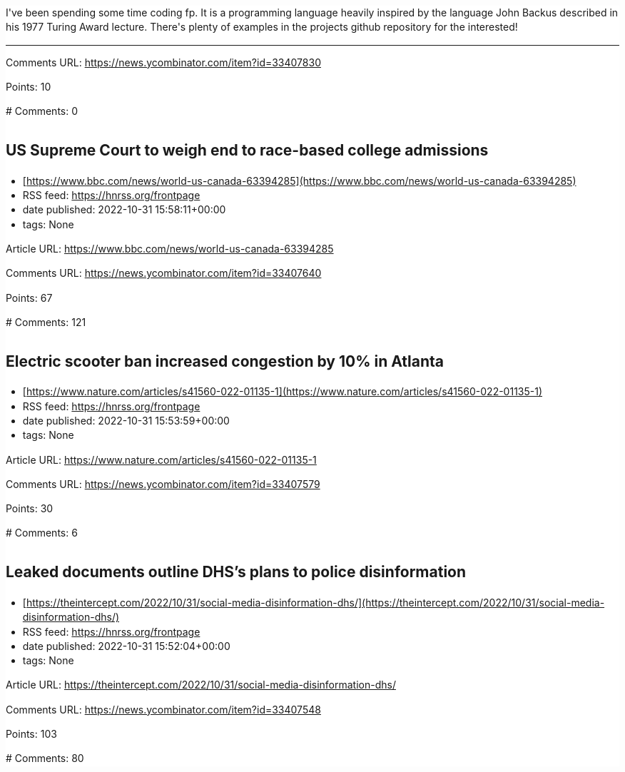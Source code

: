 <p>I've been spending some time coding fp. It is a programming language heavily inspired by the language John Backus described in his 1977 Turing Award lecture.
There's plenty of examples in the projects github repository for the interested!</p>
<hr />
<p>Comments URL: <a href="https://news.ycombinator.com/item?id=33407830">https://news.ycombinator.com/item?id=33407830</a></p>
<p>Points: 10</p>
<p># Comments: 0</p>

## US Supreme Court to weigh end to race-based college admissions
 - [https://www.bbc.com/news/world-us-canada-63394285](https://www.bbc.com/news/world-us-canada-63394285)
 - RSS feed: https://hnrss.org/frontpage
 - date published: 2022-10-31 15:58:11+00:00
 - tags: None

<p>Article URL: <a href="https://www.bbc.com/news/world-us-canada-63394285">https://www.bbc.com/news/world-us-canada-63394285</a></p>
<p>Comments URL: <a href="https://news.ycombinator.com/item?id=33407640">https://news.ycombinator.com/item?id=33407640</a></p>
<p>Points: 67</p>
<p># Comments: 121</p>

## Electric scooter ban increased congestion by 10% in Atlanta
 - [https://www.nature.com/articles/s41560-022-01135-1](https://www.nature.com/articles/s41560-022-01135-1)
 - RSS feed: https://hnrss.org/frontpage
 - date published: 2022-10-31 15:53:59+00:00
 - tags: None

<p>Article URL: <a href="https://www.nature.com/articles/s41560-022-01135-1">https://www.nature.com/articles/s41560-022-01135-1</a></p>
<p>Comments URL: <a href="https://news.ycombinator.com/item?id=33407579">https://news.ycombinator.com/item?id=33407579</a></p>
<p>Points: 30</p>
<p># Comments: 6</p>

## Leaked documents outline DHS’s plans to police disinformation
 - [https://theintercept.com/2022/10/31/social-media-disinformation-dhs/](https://theintercept.com/2022/10/31/social-media-disinformation-dhs/)
 - RSS feed: https://hnrss.org/frontpage
 - date published: 2022-10-31 15:52:04+00:00
 - tags: None

<p>Article URL: <a href="https://theintercept.com/2022/10/31/social-media-disinformation-dhs/">https://theintercept.com/2022/10/31/social-media-disinformation-dhs/</a></p>
<p>Comments URL: <a href="https://news.ycombinator.com/item?id=33407548">https://news.ycombinator.com/item?id=33407548</a></p>
<p>Points: 103</p>
<p># Comments: 80</p>

